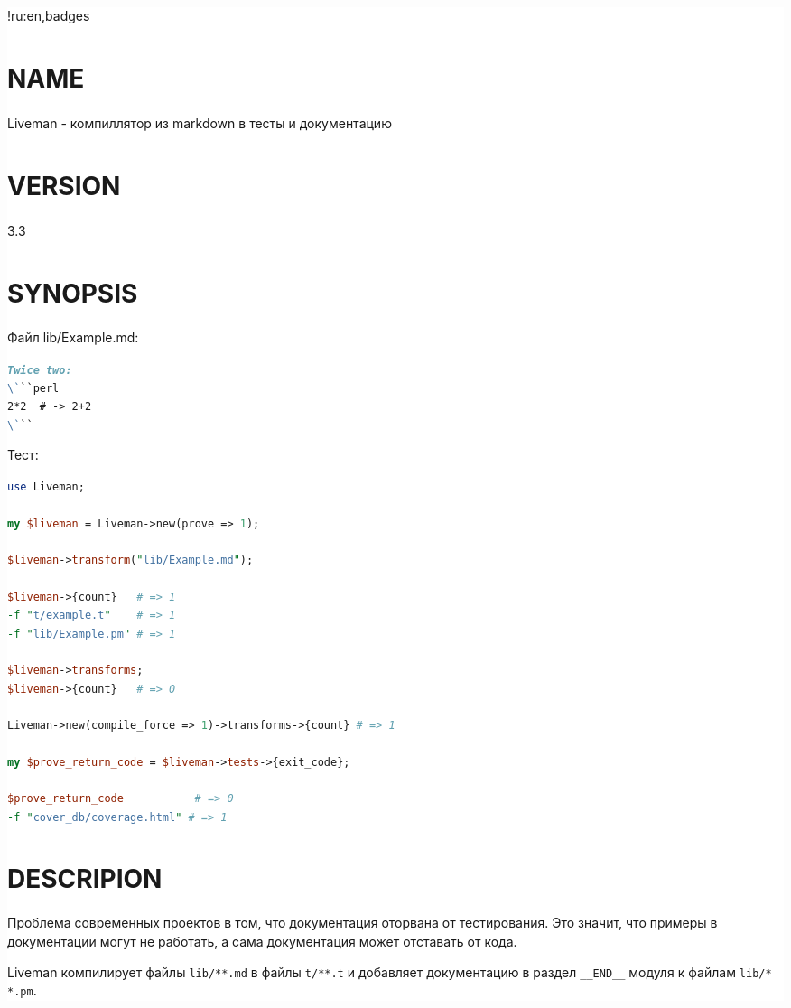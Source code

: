 !ru:en,badges
# NAME

Liveman - компиллятор из markdown в тесты и документацию

# VERSION

3.3

# SYNOPSIS

Файл lib/Example.md:
```markdown
Twice two:
\```perl
2*2  # -> 2+2
\```
```

Тест:
```perl
use Liveman;

my $liveman = Liveman->new(prove => 1);

$liveman->transform("lib/Example.md");

$liveman->{count}   # => 1
-f "t/example.t"    # => 1
-f "lib/Example.pm" # => 1

$liveman->transforms;
$liveman->{count}   # => 0

Liveman->new(compile_force => 1)->transforms->{count} # => 1

my $prove_return_code = $liveman->tests->{exit_code};

$prove_return_code           # => 0
-f "cover_db/coverage.html" # => 1
```

# DESCRIPION

Проблема современных проектов в том, что документация оторвана от тестирования.
Это значит, что примеры в документации могут не работать, а сама документация может отставать от кода.

Liveman компилирует файлы `lib/**.md` в файлы `t/**.t`
и добавляет документацию в раздел `__END__` модуля к файлам `lib/**.pm`.
